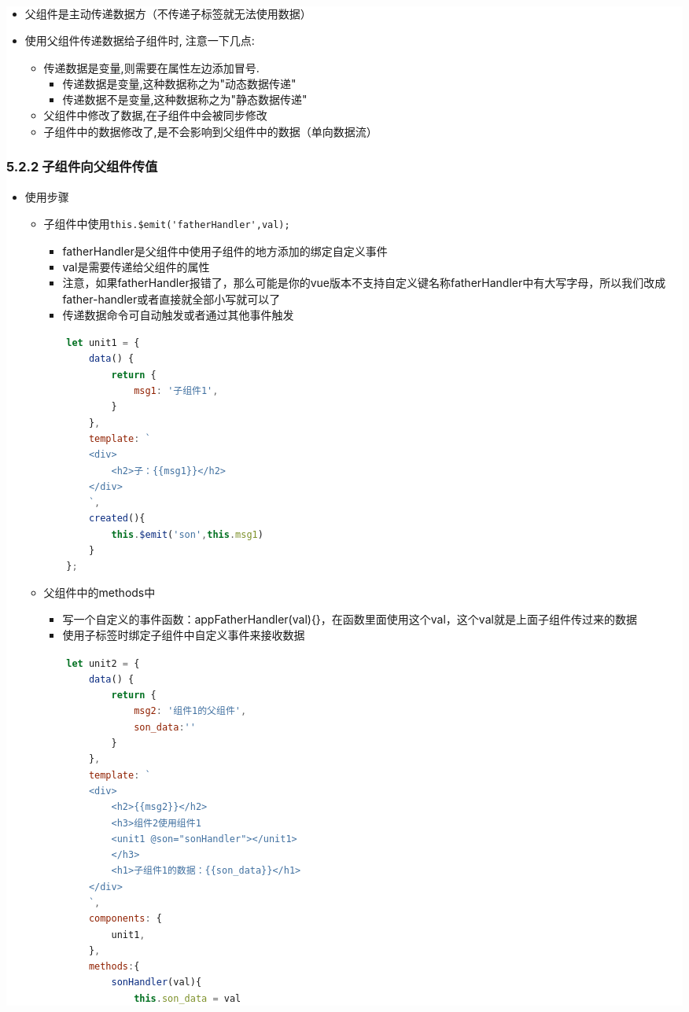   + 父组件是主动传递数据方（不传递子标签就无法使用数据）

+ 使用父组件传递数据给子组件时, 注意一下几点:
  + 传递数据是变量,则需要在属性左边添加冒号.
    + 传递数据是变量,这种数据称之为"动态数据传递"
    + 传递数据不是变量,这种数据称之为"静态数据传递"
  + 父组件中修改了数据,在子组件中会被同步修改
  + 子组件中的数据修改了,是不会影响到父组件中的数据（单向数据流）



### 5.2.2 子组件向父组件传值 

+ 使用步骤

  + 子组件中使用`this.$emit('fatherHandler',val);`

    + fatherHandler是父组件中使用子组件的地方添加的绑定自定义事件
    + val是需要传递给父组件的属性
    + 注意，如果fatherHandler报错了，那么可能是你的vue版本不支持自定义键名称fatherHandler中有大写字母，所以我们改成father-handler或者直接就全部小写就可以了
    + 传递数据命令可自动触发或者通过其他事件触发

    ```js
        let unit1 = {
            data() {
                return {
                    msg1: '子组件1',
                }
            },
            template: `
            <div>
                <h2>子：{{msg1}}</h2>
            </div>
            `,
            created(){
                this.$emit('son',this.msg1)
            }
        };
    ```

  + 父组件中的methods中

    + 写一个自定义的事件函数：appFatherHandler(val){}，在函数里面使用这个val，这个val就是上面子组件传过来的数据
    + 使用子标签时绑定子组件中自定义事件来接收数据

    ```js
        let unit2 = {
            data() {
                return {
                    msg2: '组件1的父组件',
                    son_data:''
                }
            },
            template: `
            <div>
                <h2>{{msg2}}</h2>
                <h3>组件2使用组件1
                <unit1 @son="sonHandler"></unit1>
                </h3>
                <h1>子组件1的数据：{{son_data}}</h1>
            </div>
            `,
            components: {
                unit1,
            },
            methods:{
                sonHandler(val){
                    this.son_data = val